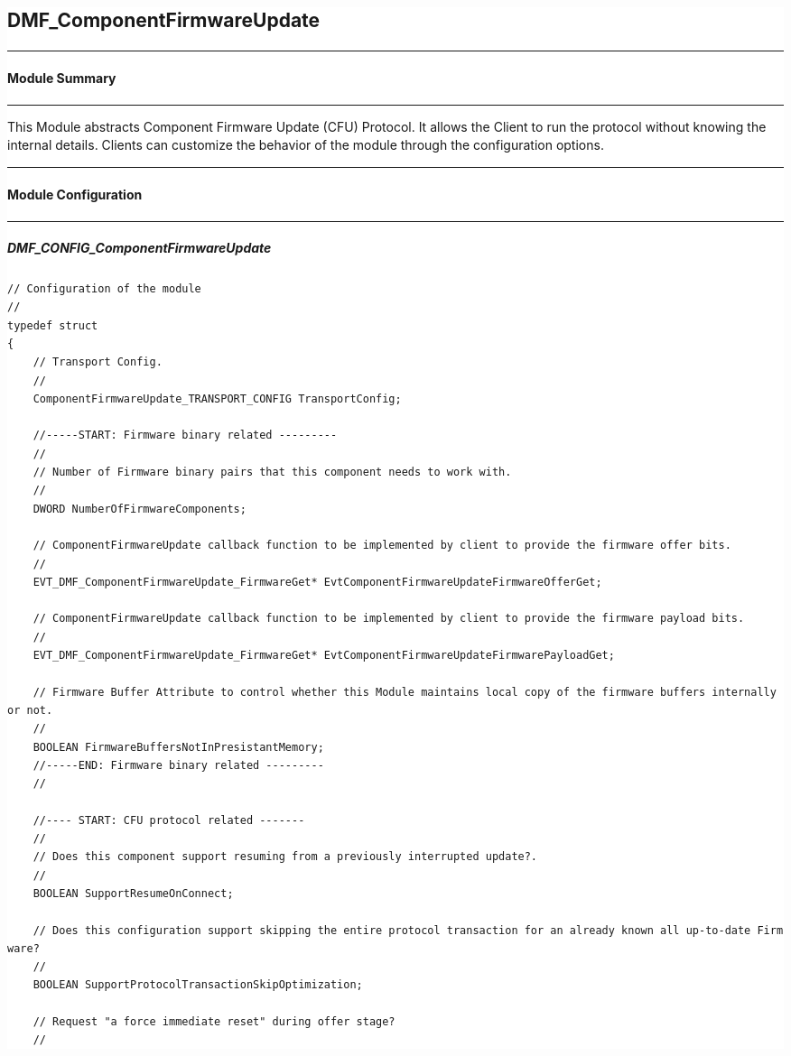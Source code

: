 ## DMF_ComponentFirmwareUpdate

-----------------------------------------------------------------------------------------------------------------------------------

#### Module Summary

-----------------------------------------------------------------------------------------------------------------------------------

This Module abstracts Component Firmware Update (CFU) Protocol. It allows the Client to run the protocol without knowing the 
internal details. Clients can customize the behavior of the module through the configuration options.

-----------------------------------------------------------------------------------------------------------------------------------

#### Module Configuration

-----------------------------------------------------------------------------------------------------------------------------------
##### DMF_CONFIG_ComponentFirmwareUpdate
````
// Configuration of the module
//
typedef struct
{
    // Transport Config.
    //
    ComponentFirmwareUpdate_TRANSPORT_CONFIG TransportConfig;

    //-----START: Firmware binary related ---------
    //
    // Number of Firmware binary pairs that this component needs to work with.
    //
    DWORD NumberOfFirmwareComponents;

    // ComponentFirmwareUpdate callback function to be implemented by client to provide the firmware offer bits.
    //
    EVT_DMF_ComponentFirmwareUpdate_FirmwareGet* EvtComponentFirmwareUpdateFirmwareOfferGet;

    // ComponentFirmwareUpdate callback function to be implemented by client to provide the firmware payload bits.
    //
    EVT_DMF_ComponentFirmwareUpdate_FirmwareGet* EvtComponentFirmwareUpdateFirmwarePayloadGet;

    // Firmware Buffer Attribute to control whether this Module maintains local copy of the firmware buffers internally or not.
    //
    BOOLEAN FirmwareBuffersNotInPresistantMemory;
    //-----END: Firmware binary related ---------
    //

    //---- START: CFU protocol related -------
    //
    // Does this component support resuming from a previously interrupted update?.
    //
    BOOLEAN SupportResumeOnConnect;

    // Does this configuration support skipping the entire protocol transaction for an already known all up-to-date Firmware?
    //
    BOOLEAN SupportProtocolTransactionSkipOptimization;

    // Request "a force immediate reset" during offer stage?
    //
````